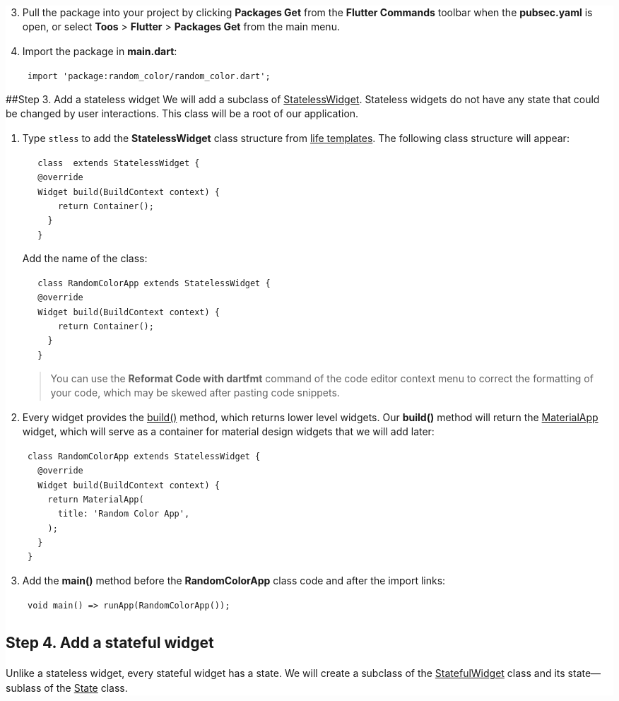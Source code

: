 3. Pull the package into your project by clicking **Packages Get** from the **Flutter Commands** toolbar when the **pubsec.yaml** is open, or select **Toos** > **Flutter** > **Packages Get** from the main menu.
4. Import the package in **main.dart**:

		import 'package:random_color/random_color.dart';

##Step 3. Add a stateless widget
We will add a subclass of [StatelessWidget](https://docs.flutter.io/flutter/widgets/StatelessWidget-class.html). Stateless widgets do not have any state that could be changed by user interactions. This class will be a root of our application.

1. Type `stless` to add the **StatelessWidget** class structure from [life templates](life_templates.md). The following class structure will appear:

		  class  extends StatelessWidget {
		  @override
		  Widget build(BuildContext context) {
		      return Container();
		    }
		  }

    Add the name of the class:

		  class RandomColorApp extends StatelessWidget {
		  @override
		  Widget build(BuildContext context) {
		      return Container();
		    }
		  }

	> You can use the **Reformat Code with dartfmt** command of the code editor context menu to correct the formatting of your code, which may be skewed after pasting code snippets.

1. Every widget provides the [build()](https://docs.flutter.io/flutter/widgets/State/build.html) method, which returns lower level widgets. Our **build()** method will return the [MaterialApp](https://docs.flutter.io/flutter/material/MaterialApp-class.html) widget, which will serve as a container for material design widgets that we will add later:

		class RandomColorApp extends StatelessWidget {
		  @override
		  Widget build(BuildContext context) {
		    return MaterialApp(
		      title: 'Random Color App',
		    );
		  }
		}


1. Add the **main()** method before the **RandomColorApp** class code and after the import links:

    	void main() => runApp(RandomColorApp());


## Step 4. Add a stateful widget
Unlike a stateless widget, every stateful widget has a state. 
We will create a subclass of the [StatefulWidget](https://docs.flutter.io/flutter/widgets/StatefulWidget-class.html) class and its state—sublass of the [State](https://docs.flutter.io/flutter/widgets/State-class.html) class.
